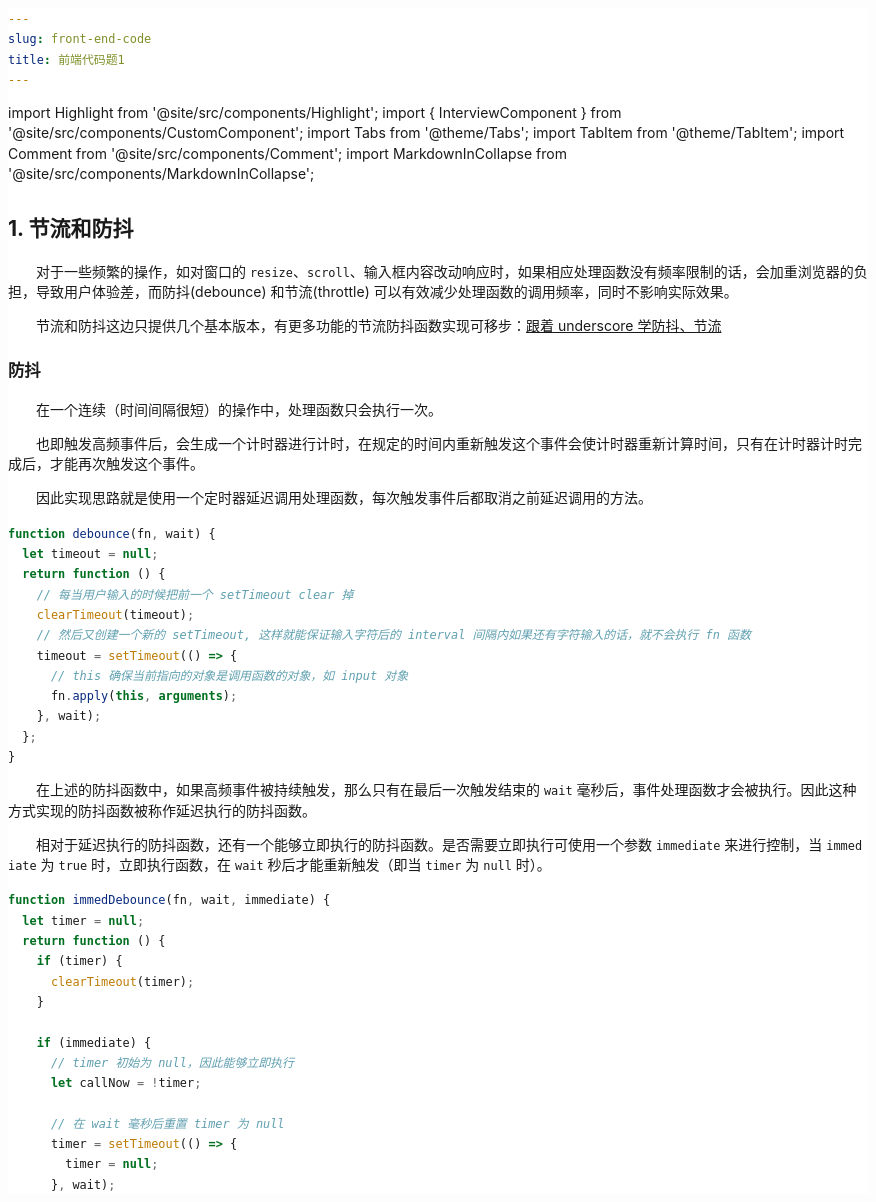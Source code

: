 ```yaml
---
slug: front-end-code
title: 前端代码题1
---
```


import Highlight from '@site/src/components/Highlight';
import { InterviewComponent } from '@site/src/components/CustomComponent';
import Tabs from '@theme/Tabs';
import TabItem from '@theme/TabItem';
import Comment from '@site/src/components/Comment';
import MarkdownInCollapse from '@site/src/components/MarkdownInCollapse';

<InterviewComponent time="2021-10-03" lastUpdate='2022-02-14' />

## 1. 节流和防抖

&emsp;&emsp;对于一些频繁的操作，如对窗口的 `resize`、`scroll`、输入框内容改动响应时，如果相应处理函数没有频率限制的话，会加重浏览器的负担，导致用户体验差，而防抖(debounce) 和节流(throttle) 可以有效减少处理函数的调用频率，同时不影响实际效果。

&emsp;&emsp;节流和防抖这边只提供几个基本版本，有更多功能的节流防抖函数实现可移步：[跟着 underscore 学防抖、节流](https://github.com/mqyqingfeng/Blog/issues/22)

### 防抖

&emsp;&emsp;在一个连续（时间间隔很短）的操作中，处理函数只会执行一次。

&emsp;&emsp;也即触发高频事件后，会生成一个计时器进行计时，在规定的时间内重新触发这个事件会使计时器重新计算时间，只有在计时器计时完成后，才能再次触发这个事件。

&emsp;&emsp;因此实现思路就是使用一个定时器延迟调用处理函数，每次触发事件后都取消之前延迟调用的方法。

```js
function debounce(fn, wait) {
  let timeout = null;
  return function () {
    // 每当用户输入的时候把前一个 setTimeout clear 掉
    clearTimeout(timeout);
    // 然后又创建一个新的 setTimeout, 这样就能保证输入字符后的 interval 间隔内如果还有字符输入的话，就不会执行 fn 函数
    timeout = setTimeout(() => {
      // this 确保当前指向的对象是调用函数的对象，如 input 对象
      fn.apply(this, arguments);
    }, wait);
  };
}
```

&emsp;&emsp;在上述的防抖函数中，如果高频事件被持续触发，那么只有在最后一次触发结束的 `wait` 毫秒后，事件处理函数才会被执行。因此这种方式实现的防抖函数被称作延迟执行的防抖函数。

&emsp;&emsp;相对于延迟执行的防抖函数，还有一个能够立即执行的防抖函数。是否需要立即执行可使用一个参数 `immediate` 来进行控制，当 `immediate` 为 `true` 时，立即执行函数，在 `wait` 秒后才能重新触发（即当 `timer` 为 `null` 时）。

```js
function immedDebounce(fn, wait, immediate) {
  let timer = null;
  return function () {
    if (timer) {
      clearTimeout(timer);
    }

    if (immediate) {
      // timer 初始为 null，因此能够立即执行
      let callNow = !timer;

      // 在 wait 毫秒后重置 timer 为 null
      timer = setTimeout(() => {
        timer = null;
      }, wait);
```